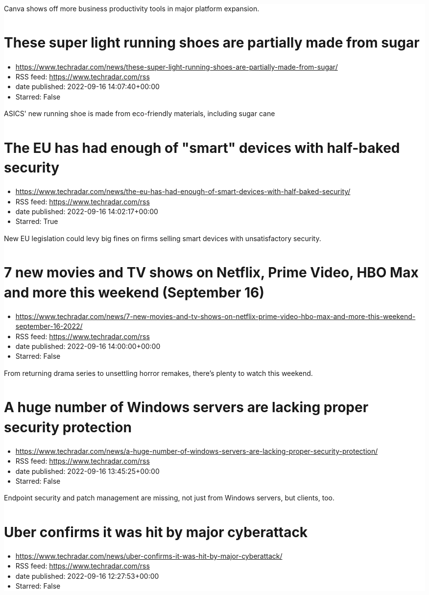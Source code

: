 Canva shows off more business productivity tools in major platform expansion.

# These super light running shoes are partially made from sugar
 - https://www.techradar.com/news/these-super-light-running-shoes-are-partially-made-from-sugar/
 - RSS feed: https://www.techradar.com/rss
 - date published: 2022-09-16 14:07:40+00:00
 - Starred: False

ASICS' new running shoe is made from eco-friendly materials, including sugar cane

# The EU has had enough of "smart" devices with half-baked security
 - https://www.techradar.com/news/the-eu-has-had-enough-of-smart-devices-with-half-baked-security/
 - RSS feed: https://www.techradar.com/rss
 - date published: 2022-09-16 14:02:17+00:00
 - Starred: True

New EU legislation could levy big fines on firms selling smart devices with unsatisfactory security.

# 7 new movies and TV shows on Netflix, Prime Video, HBO Max and more this weekend (September 16)
 - https://www.techradar.com/news/7-new-movies-and-tv-shows-on-netflix-prime-video-hbo-max-and-more-this-weekend-september-16-2022/
 - RSS feed: https://www.techradar.com/rss
 - date published: 2022-09-16 14:00:00+00:00
 - Starred: False

From returning drama series to unsettling horror remakes, there’s plenty to watch this weekend.

# A huge number of Windows servers are lacking proper security protection
 - https://www.techradar.com/news/a-huge-number-of-windows-servers-are-lacking-proper-security-protection/
 - RSS feed: https://www.techradar.com/rss
 - date published: 2022-09-16 13:45:25+00:00
 - Starred: False

Endpoint security and patch management are missing, not just from Windows servers, but clients, too.

# Uber confirms it was hit by major cyberattack
 - https://www.techradar.com/news/uber-confirms-it-was-hit-by-major-cyberattack/
 - RSS feed: https://www.techradar.com/rss
 - date published: 2022-09-16 12:27:53+00:00
 - Starred: False

